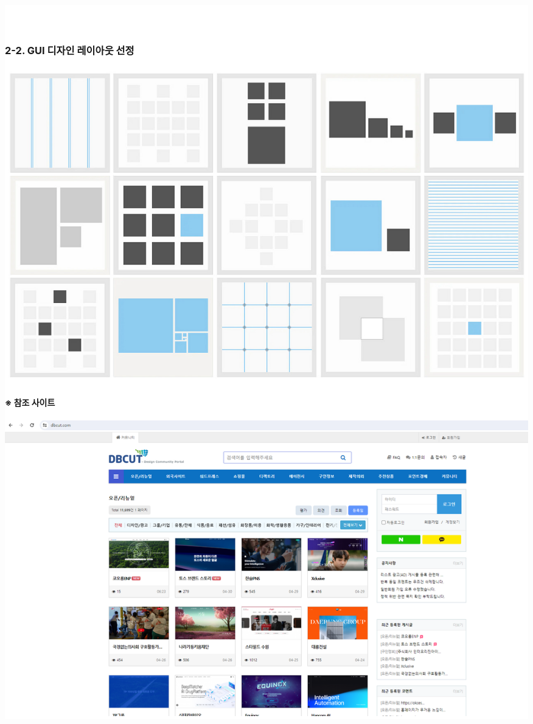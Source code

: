 <br><br>

### 2-2. GUI 디자인 레이아웃 선정

![GUI 디자인 시안 작성](layout.jpg)

#### ※ 참조 사이트

![디비컷](layout_ref01.png)
